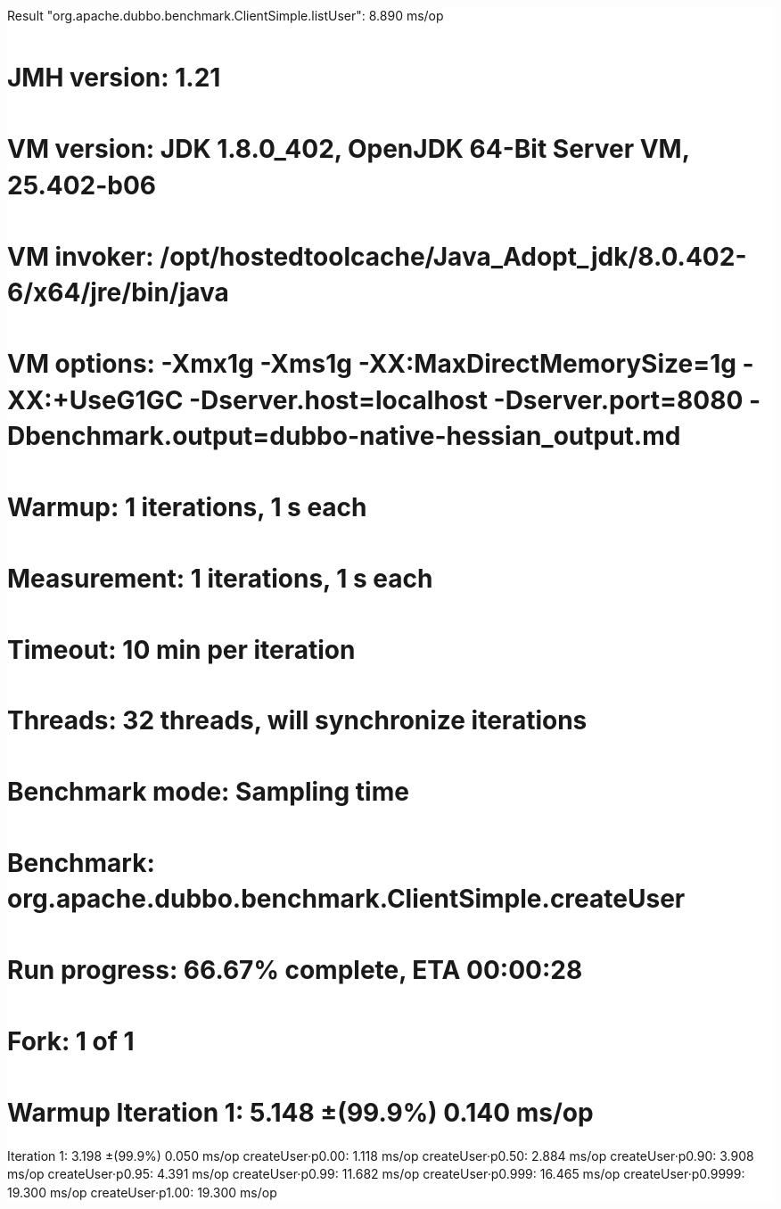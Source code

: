 
Result "org.apache.dubbo.benchmark.ClientSimple.listUser":
  8.890 ms/op


# JMH version: 1.21
# VM version: JDK 1.8.0_402, OpenJDK 64-Bit Server VM, 25.402-b06
# VM invoker: /opt/hostedtoolcache/Java_Adopt_jdk/8.0.402-6/x64/jre/bin/java
# VM options: -Xmx1g -Xms1g -XX:MaxDirectMemorySize=1g -XX:+UseG1GC -Dserver.host=localhost -Dserver.port=8080 -Dbenchmark.output=dubbo-native-hessian_output.md
# Warmup: 1 iterations, 1 s each
# Measurement: 1 iterations, 1 s each
# Timeout: 10 min per iteration
# Threads: 32 threads, will synchronize iterations
# Benchmark mode: Sampling time
# Benchmark: org.apache.dubbo.benchmark.ClientSimple.createUser

# Run progress: 66.67% complete, ETA 00:00:28
# Fork: 1 of 1
# Warmup Iteration   1: 5.148 ±(99.9%) 0.140 ms/op
Iteration   1: 3.198 ±(99.9%) 0.050 ms/op
                 createUser·p0.00:   1.118 ms/op
                 createUser·p0.50:   2.884 ms/op
                 createUser·p0.90:   3.908 ms/op
                 createUser·p0.95:   4.391 ms/op
                 createUser·p0.99:   11.682 ms/op
                 createUser·p0.999:  16.465 ms/op
                 createUser·p0.9999: 19.300 ms/op
                 createUser·p1.00:   19.300 ms/op
